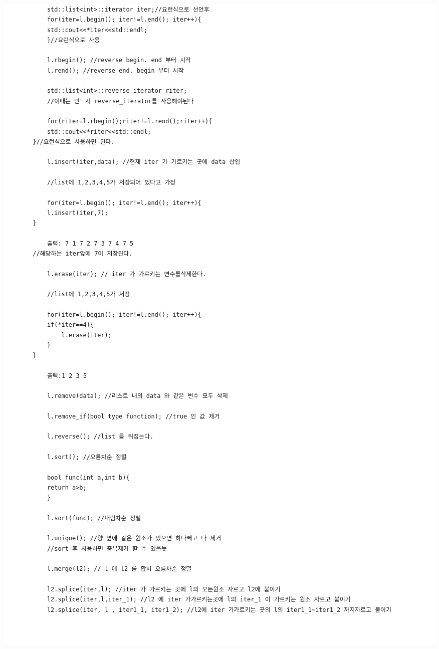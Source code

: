 ```
    		std::list<int>::iterator iter;//요런식으로 선언후
    		for(iter=l.begin(); iter!=l.end(); iter++){
            std::cout<<*iter<<std::endl;
    		}//요런식으로 사용
    
    		l.rbegin(); //reverse begin. end 부터 시작
    		l.rend(); //reverse end. begin 부터 시작
    
    		std::list<int>::reverse_iterator riter;
    		//이때는 반드시 reverse_iterator를 사용해야된다
    
    		for(riter=l.rbegin();riter!=l.rend();riter++){
            std::cout<<*riter<<std::endl;
        }//요런식으로 사용하면 된다.
    
    		l.insert(iter,data); //현재 iter 가 가르키는 곳에 data 삽입
    		
    		//list에 1,2,3,4,5가 저장되어 있다고 가정
    
    		for(iter=l.begin(); iter!=l.end(); iter++){
            l.insert(iter,7);
        }
    
    		출력: 7 1 7 2 7 3 7 4 7 5
    	//해당하는 iter앞에 7이 저장된다.
    
    		l.erase(iter); // iter 가 가르키는 변수를삭제한다.
    
    		//list에 1,2,3,4,5가 저장
    
    		for(iter=l.begin(); iter!=l.end(); iter++){
            if(*iter==4){
                l.erase(iter);
            }
        }
    
    		출력:1 2 3 5
    
    		l.remove(data); //리스트 내의 data 와 같은 변수 모두 삭제
    		
    		l.remove_if(bool type function); //true 인 값 제거
    
    		l.reverse(); //list 를 뒤집는다.
    
    		l.sort(); //오름차순 정렬
    		
    		bool func(int a,int b){
    	    return a>b;
    		}
    
    		l.sort(func); //내림차순 정렬
    
    		l.unique(); //양 옆에 같은 원소가 있으면 하나빼고 다 제거
    		//sort 후 사용하면 중복제거 할 수 있을듯
    
    		l.merge(l2); // l 에 l2 를 합쳐 오름차순 정렬
    
    		l2.splice(iter,l); //iter 가 가르키는 곳에 l의 모든원소 자르고 l2에 붙이기
    		l2.splice(iter,l,iter_1); //l2 에 iter 가가르키는곳에 l의 iter_1 이 가르키는 원소 자르고 붙이기
    		l2.splice(iter, l , iter1_1, iter1_2); //l2에 iter 가가르키는 곳의 l의 iter1_1~iter1_2 까지자르고 붙이기
    		
    
    
```